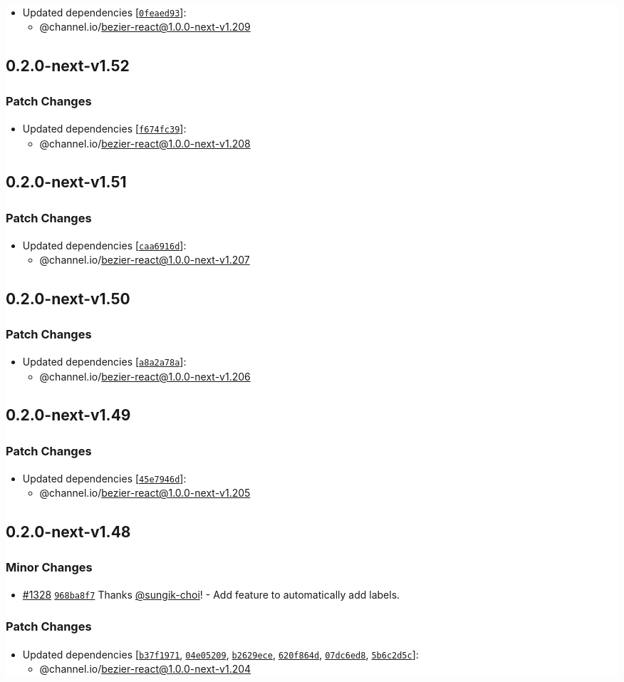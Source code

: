 - Updated dependencies [[`0feaed93`](https://github.com/channel-io/bezier-react/commit/0feaed93b00dfffb694ee92c26731d4ccc3c2d81)]:
  - @channel.io/bezier-react@1.0.0-next-v1.209

## 0.2.0-next-v1.52

### Patch Changes

- Updated dependencies [[`f674fc39`](https://github.com/channel-io/bezier-react/commit/f674fc3925f2bbcf0bcbc0862deb456cd921a7b5)]:
  - @channel.io/bezier-react@1.0.0-next-v1.208

## 0.2.0-next-v1.51

### Patch Changes

- Updated dependencies [[`caa6916d`](https://github.com/channel-io/bezier-react/commit/caa6916d0d9804b4e96f35e6379fc02daf4a368f)]:
  - @channel.io/bezier-react@1.0.0-next-v1.207

## 0.2.0-next-v1.50

### Patch Changes

- Updated dependencies [[`a8a2a78a`](https://github.com/channel-io/bezier-react/commit/a8a2a78aef5dc2ba8bd45c10cbd9ec8b5e5ba564)]:
  - @channel.io/bezier-react@1.0.0-next-v1.206

## 0.2.0-next-v1.49

### Patch Changes

- Updated dependencies [[`45e7946d`](https://github.com/channel-io/bezier-react/commit/45e7946dfd6a1d9c18aa331d9263ddaf5216492d)]:
  - @channel.io/bezier-react@1.0.0-next-v1.205

## 0.2.0-next-v1.48

### Minor Changes

- [#1328](https://github.com/channel-io/bezier-react/pull/1328) [`968ba8f7`](https://github.com/channel-io/bezier-react/commit/968ba8f70d7589d46a95e2e9a480c997135c6bc2) Thanks [@sungik-choi](https://github.com/sungik-choi)! - Add feature to automatically add labels.

### Patch Changes

- Updated dependencies [[`b37f1971`](https://github.com/channel-io/bezier-react/commit/b37f1971fa3f8170ed85fc5daaabcebe4f8b7ecb), [`04e05209`](https://github.com/channel-io/bezier-react/commit/04e052097472743ff8d1f43a6192999c1770a559), [`b2629ece`](https://github.com/channel-io/bezier-react/commit/b2629ece4ffcee334fdb0554ed37ee29ed5fa9eb), [`620f864d`](https://github.com/channel-io/bezier-react/commit/620f864dce75ee176d9abc986f6549ede35a4a28), [`07dc6ed8`](https://github.com/channel-io/bezier-react/commit/07dc6ed8e4cc7c1b0cce12fbbc4edcc52c23328f), [`5b6c2d5c`](https://github.com/channel-io/bezier-react/commit/5b6c2d5c220279b5f5307bdb06f734c8fa16f0e1)]:
  - @channel.io/bezier-react@1.0.0-next-v1.204

